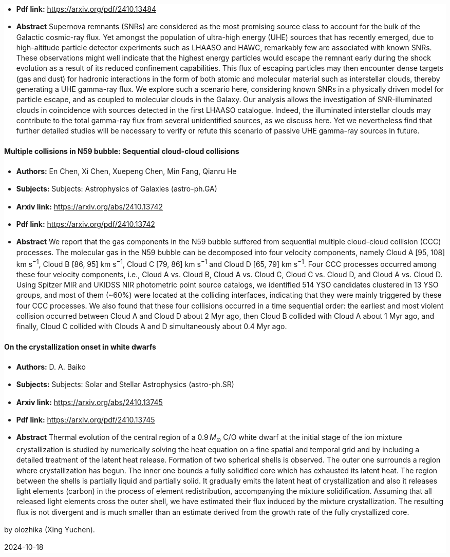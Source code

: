  - **Pdf link:** https://arxiv.org/pdf/2410.13484

 - **Abstract**
 Supernova remnants (SNRs) are considered as the most promising source class to account for the bulk of the Galactic cosmic-ray flux. Yet amongst the population of ultra-high energy (UHE) sources that has recently emerged, due to high-altitude particle detector experiments such as LHAASO and HAWC, remarkably few are associated with known SNRs. These observations might well indicate that the highest energy particles would escape the remnant early during the shock evolution as a result of its reduced confinement capabilities. This flux of escaping particles may then encounter dense targets (gas and dust) for hadronic interactions in the form of both atomic and molecular material such as interstellar clouds, thereby generating a UHE gamma-ray flux. We explore such a scenario here, considering known SNRs in a physically driven model for particle escape, and as coupled to molecular clouds in the Galaxy. Our analysis allows the investigation of SNR-illuminated clouds in coincidence with sources detected in the first LHAASO catalogue. Indeed, the illuminated interstellar clouds may contribute to the total gamma-ray flux from several unidentified sources, as we discuss here. Yet we nevertheless find that further detailed studies will be necessary to verify or refute this scenario of passive UHE gamma-ray sources in future.
#### Multiple collisions in N59 bubble: Sequential cloud-cloud collisions
 - **Authors:** En Chen, Xi Chen, Xuepeng Chen, Min Fang, Qianru He
 - **Subjects:** Subjects:
Astrophysics of Galaxies (astro-ph.GA)
 - **Arxiv link:** https://arxiv.org/abs/2410.13742

 - **Pdf link:** https://arxiv.org/pdf/2410.13742

 - **Abstract**
 We report that the gas components in the N59 bubble suffered from sequential multiple cloud-cloud collision (CCC) processes. The molecular gas in the N59 bubble can be decomposed into four velocity components, namely Cloud A [95, 108] km s$^{-1}$, Cloud B [86, 95] km s$^{-1}$, Cloud C [79, 86] km s$^{-1}$ and Cloud D [65, 79] km s$^{-1}$. Four CCC processes occurred among these four velocity components, i.e., Cloud A vs. Cloud B, Cloud A vs. Cloud C, Cloud C vs. Cloud D, and Cloud A vs. Cloud D. Using Spitzer MIR and UKIDSS NIR photometric point source catalogs, we identified 514 YSO candidates clustered in 13 YSO groups, and most of them (~60$\%$) were located at the colliding interfaces, indicating that they were mainly triggered by these four CCC processes. We also found that these four collisions occurred in a time sequential order: the earliest and most violent collision occurred between Cloud A and Cloud D about 2 Myr ago, then Cloud B collided with Cloud A about 1 Myr ago, and finally, Cloud C collided with Clouds A and D simultaneously about 0.4 Myr ago.
#### On the crystallization onset in white dwarfs
 - **Authors:** D. A. Baiko
 - **Subjects:** Subjects:
Solar and Stellar Astrophysics (astro-ph.SR)
 - **Arxiv link:** https://arxiv.org/abs/2410.13745

 - **Pdf link:** https://arxiv.org/pdf/2410.13745

 - **Abstract**
 Thermal evolution of the central region of a $0.9 \, M_\odot$ C/O white dwarf at the initial stage of the ion mixture crystallization is studied by numerically solving the heat equation on a fine spatial and temporal grid and by including a detailed treatment of the latent heat release. Formation of two spherical shells is observed. The outer one surrounds a region where crystallization has begun. The inner one bounds a fully solidified core which has exhausted its latent heat. The region between the shells is partially liquid and partially solid. It gradually emits the latent heat of crystallization and also it releases light elements (carbon) in the process of element redistribution, accompanying the mixture solidification. Assuming that all released light elements cross the outer shell, we have estimated their flux induced by the mixture crystallization. The resulting flux is not divergent and is much smaller than an estimate derived from the growth rate of the fully crystallized core.


by olozhika (Xing Yuchen). 


2024-10-18
